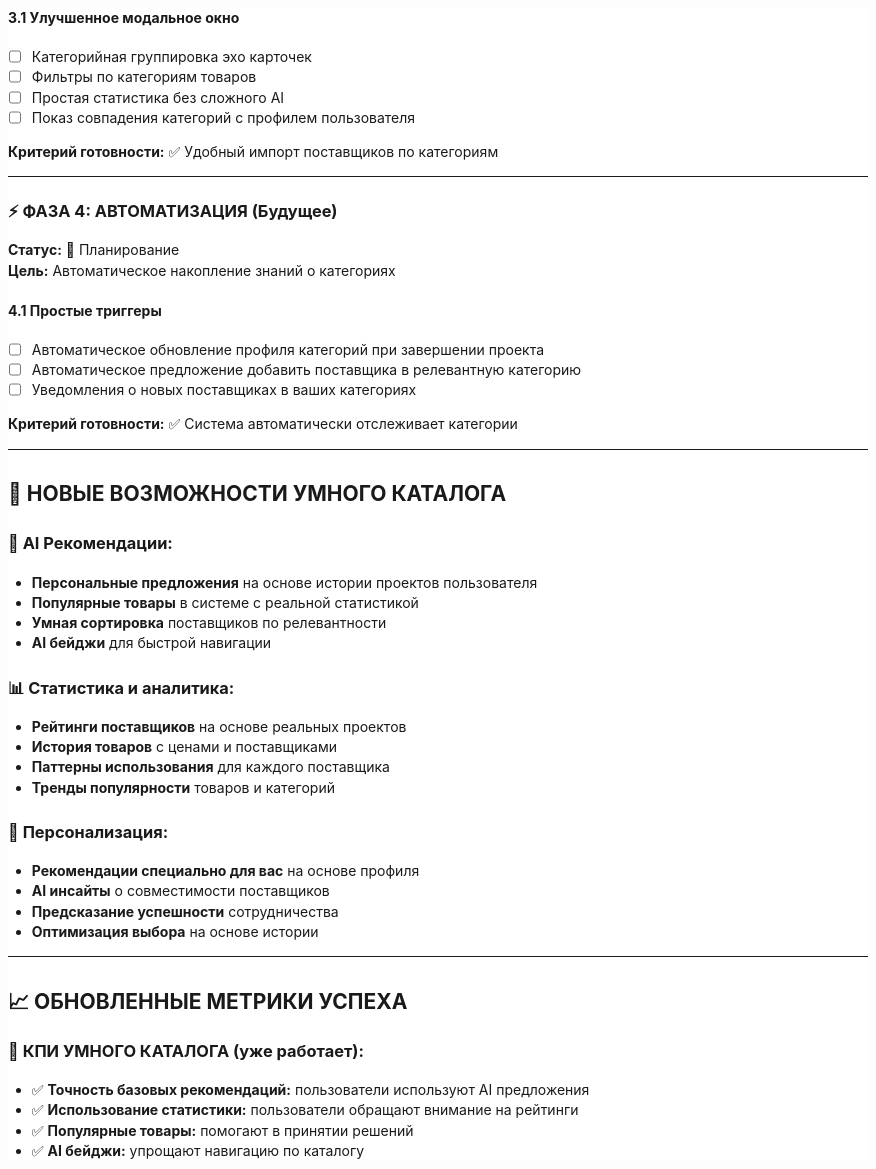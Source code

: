 #### **3.1 Улучшенное модальное окно**
- [ ] Категорийная группировка эхо карточек
- [ ] Фильтры по категориям товаров
- [ ] Простая статистика без сложного AI
- [ ] Показ совпадения категорий с профилем пользователя

**Критерий готовности:** ✅ Удобный импорт поставщиков по категориям

---

### **⚡ ФАЗА 4: АВТОМАТИЗАЦИЯ** (Будущее)  
**Статус:** 🔴 Планирование  
**Цель:** Автоматическое накопление знаний о категориях

#### **4.1 Простые триггеры**
- [ ] Автоматическое обновление профиля категорий при завершении проекта
- [ ] Автоматическое предложение добавить поставщика в релевантную категорию
- [ ] Уведомления о новых поставщиках в ваших категориях

**Критерий готовности:** ✅ Система автоматически отслеживает категории

---

## 🎯 **НОВЫЕ ВОЗМОЖНОСТИ УМНОГО КАТАЛОГА**

### 🧠 **AI Рекомендации:**
- **Персональные предложения** на основе истории проектов пользователя
- **Популярные товары** в системе с реальной статистикой
- **Умная сортировка** поставщиков по релевантности
- **AI бейджи** для быстрой навигации

### 📊 **Статистика и аналитика:**
- **Рейтинги поставщиков** на основе реальных проектов
- **История товаров** с ценами и поставщиками
- **Паттерны использования** для каждого поставщика
- **Тренды популярности** товаров и категорий

### 🎯 **Персонализация:**
- **Рекомендации специально для вас** на основе профиля
- **AI инсайты** о совместимости поставщиков
- **Предсказание успешности** сотрудничества
- **Оптимизация выбора** на основе истории

---

## 📈 **ОБНОВЛЕННЫЕ МЕТРИКИ УСПЕХА**

### 🎯 **КПИ УМНОГО КАТАЛОГА (уже работает):**
- ✅ **Точность базовых рекомендаций:** пользователи используют AI предложения
- ✅ **Использование статистики:** пользователи обращают внимание на рейтинги
- ✅ **Популярные товары:** помогают в принятии решений
- ✅ **AI бейджи:** упрощают навигацию по каталогу
